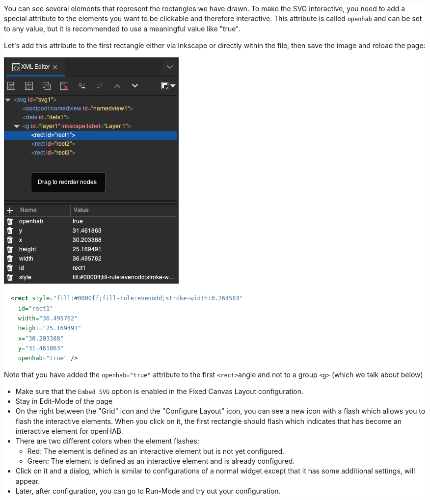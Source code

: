 You can see several elements that represent the rectangles we have drawn.
To make the SVG interactive, you need to add a special attribute to the elements you want to be clickable and therefore interactive.
This attribute is called `openhab` and can be set to any value, but it is recommended to use a meaningful value like "true".

Let's add this attribute to the first rectangle either via Inkscape or directly within the file, then save the image and reload the page:

![interactive-element-add-openhab.png](images/interactive-element-add-openhab.png)

```xml
  <rect style="fill:#0000ff;fill-rule:evenodd;stroke-width:0.264583"
    id="rect1"
    width="36.495762"
    height="25.169491"
    x="30.203388"
    y="31.461863"
    openhab="true" />
```

Note that you have added the `openhab="true"` attribute to the first `<rect>`angle  and not to a group `<g>` (which we talk about below)

- Make sure that the `Embed SVG` option is enabled in the Fixed Canvas Layout configuration.
- Stay in Edit-Mode of the page
- On the right between the "Grid" icon and the "Configure Layout" icon, you can see a new icon with a flash which allows you to flash the interactive elements.
When you click on it, the first rectangle should flash which indicates that has become an interactive element for openHAB.
- There are two different colors when the element flashes:
  - Red: The element is defined as an interactive element but is not yet configured.
  - Green: The element is defined as an interactive element and is already configured.
- Click on it and a dialog, which is similar to configurations of a normal widget except that it has some additional settings, will appear.
- Later, after configuration, you can go to Run-Mode and try out your configuration.
